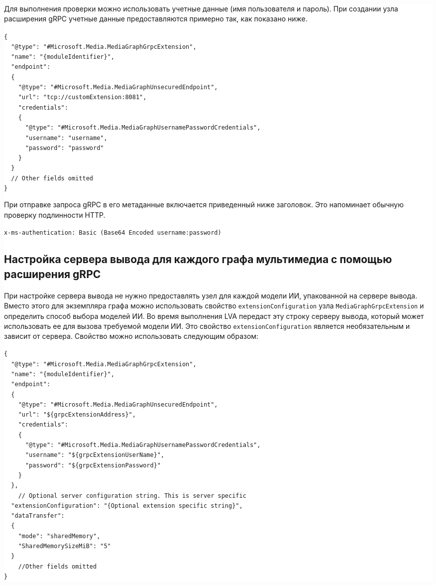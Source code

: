 Для выполнения проверки можно использовать учетные данные (имя пользователя и пароль). При создании узла расширения gRPC учетные данные предоставляются примерно так, как показано ниже.

```
{
  "@type": "#Microsoft.Media.MediaGraphGrpcExtension",
  "name": "{moduleIdentifier}",
  "endpoint": 
  {
    "@type": "#Microsoft.Media.MediaGraphUnsecuredEndpoint",
    "url": "tcp://customExtension:8081",
    "credentials": 
    {
      "@type": "#Microsoft.Media.MediaGraphUsernamePasswordCredentials",
      "username": "username",
      "password": "password"
    }
  }
  // Other fields omitted
}
```

При отправке запроса gRPC в его метаданные включается приведенный ниже заголовок. Это напоминает обычную проверку подлинности HTTP.

`x-ms-authentication: Basic (Base64 Encoded username:password)`


## <a name="configuring-inference-server-for-each-mediagraph-over-grpc-extension"></a>Настройка сервера вывода для каждого графа мультимедиа с помощью расширения gRPC
При настройке сервера вывода не нужно предоставлять узел для каждой модели ИИ, упакованной на сервере вывода. Вместо этого для экземпляра графа можно использовать свойство `extensionConfiguration` узла `MediaGraphGrpcExtension` и определить способ выбора моделей ИИ. Во время выполнения LVA передаст эту строку серверу вывода, который может использовать ее для вызова требуемой модели ИИ. Это свойство `extensionConfiguration` является необязательным и зависит от сервера. Свойство можно использовать следующим образом:
```
{
  "@type": "#Microsoft.Media.MediaGraphGrpcExtension",
  "name": "{moduleIdentifier}",
  "endpoint": 
  {
    "@type": "#Microsoft.Media.MediaGraphUnsecuredEndpoint",
    "url": "${grpcExtensionAddress}",
    "credentials": 
    {
      "@type": "#Microsoft.Media.MediaGraphUsernamePasswordCredentials",
      "username": "${grpcExtensionUserName}",
      "password": "${grpcExtensionPassword}"
    }
  },
    // Optional server configuration string. This is server specific 
  "extensionConfiguration": "{Optional extension specific string}",
  "dataTransfer": 
  {
    "mode": "sharedMemory",
    "SharedMemorySizeMiB": "5"
  }
    //Other fields omitted
}
```

